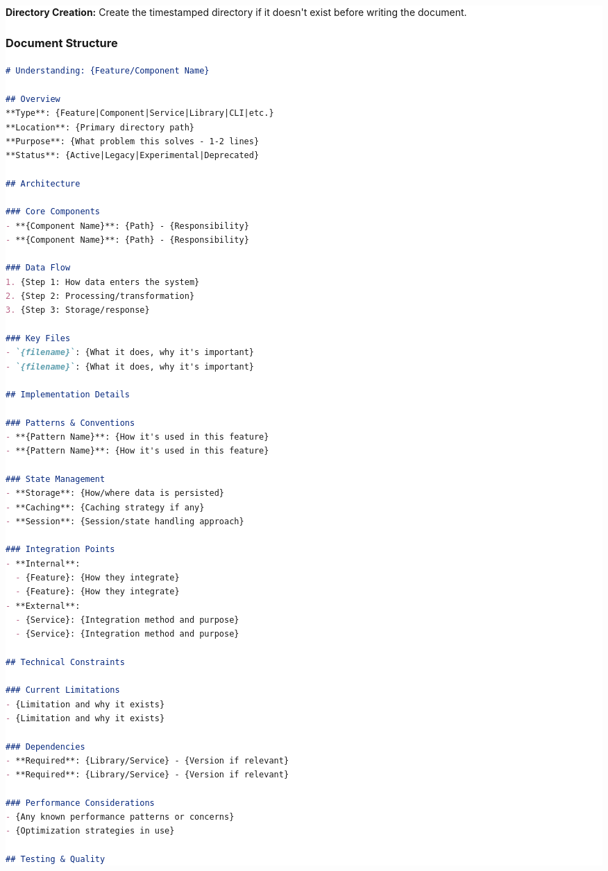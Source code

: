 **Directory Creation:**
Create the timestamped directory if it doesn't exist before writing the document.

### Document Structure

```markdown
# Understanding: {Feature/Component Name}

## Overview
**Type**: {Feature|Component|Service|Library|CLI|etc.}
**Location**: {Primary directory path}
**Purpose**: {What problem this solves - 1-2 lines}
**Status**: {Active|Legacy|Experimental|Deprecated}

## Architecture

### Core Components
- **{Component Name}**: {Path} - {Responsibility}
- **{Component Name}**: {Path} - {Responsibility}

### Data Flow
1. {Step 1: How data enters the system}
2. {Step 2: Processing/transformation}
3. {Step 3: Storage/response}

### Key Files
- `{filename}`: {What it does, why it's important}
- `{filename}`: {What it does, why it's important}

## Implementation Details

### Patterns & Conventions
- **{Pattern Name}**: {How it's used in this feature}
- **{Pattern Name}**: {How it's used in this feature}

### State Management
- **Storage**: {How/where data is persisted}
- **Caching**: {Caching strategy if any}
- **Session**: {Session/state handling approach}

### Integration Points
- **Internal**:
  - {Feature}: {How they integrate}
  - {Feature}: {How they integrate}
- **External**:
  - {Service}: {Integration method and purpose}
  - {Service}: {Integration method and purpose}

## Technical Constraints

### Current Limitations
- {Limitation and why it exists}
- {Limitation and why it exists}

### Dependencies
- **Required**: {Library/Service} - {Version if relevant}
- **Required**: {Library/Service} - {Version if relevant}

### Performance Considerations
- {Any known performance patterns or concerns}
- {Optimization strategies in use}

## Testing & Quality

```
